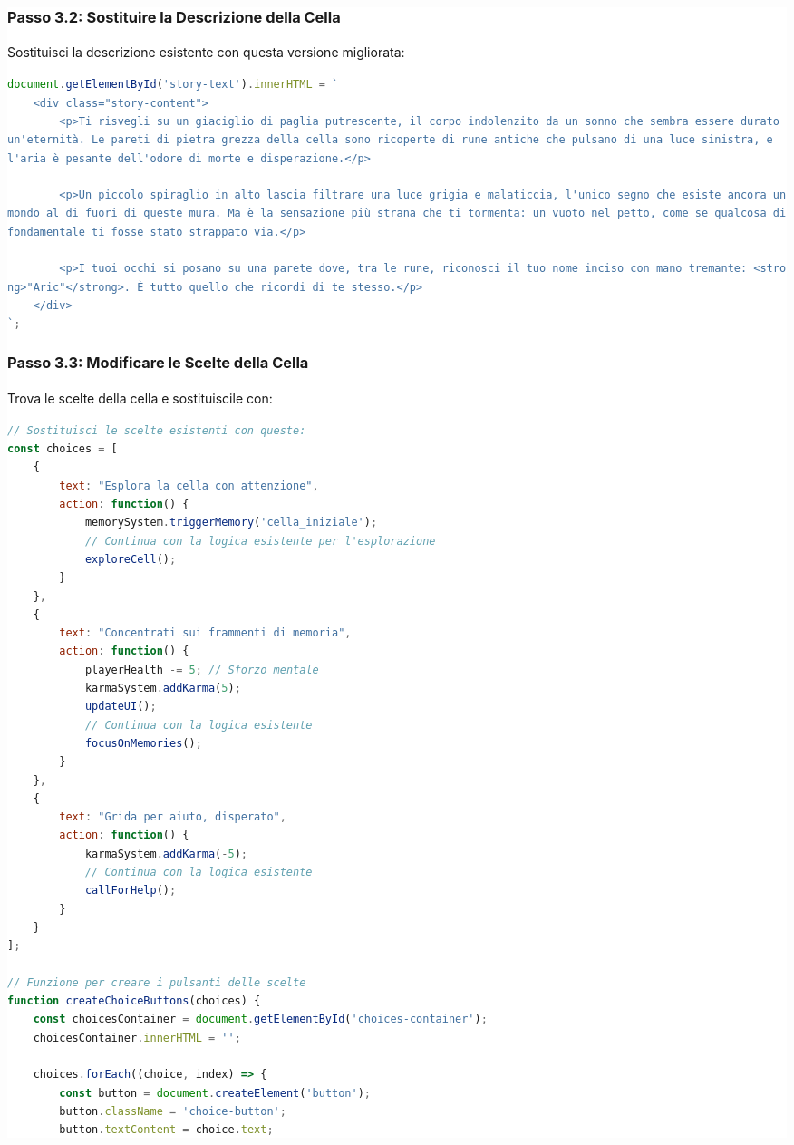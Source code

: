 ### **Passo 3.2: Sostituire la Descrizione della Cella**

Sostituisci la descrizione esistente con questa versione migliorata:

```javascript
document.getElementById('story-text').innerHTML = `
    <div class="story-content">
        <p>Ti risvegli su un giaciglio di paglia putrescente, il corpo indolenzito da un sonno che sembra essere durato un'eternità. Le pareti di pietra grezza della cella sono ricoperte di rune antiche che pulsano di una luce sinistra, e l'aria è pesante dell'odore di morte e disperazione.</p>
        
        <p>Un piccolo spiraglio in alto lascia filtrare una luce grigia e malaticcia, l'unico segno che esiste ancora un mondo al di fuori di queste mura. Ma è la sensazione più strana che ti tormenta: un vuoto nel petto, come se qualcosa di fondamentale ti fosse stato strappato via.</p>
        
        <p>I tuoi occhi si posano su una parete dove, tra le rune, riconosci il tuo nome inciso con mano tremante: <strong>"Aric"</strong>. È tutto quello che ricordi di te stesso.</p>
    </div>
`;
```

### **Passo 3.3: Modificare le Scelte della Cella**

Trova le scelte della cella e sostituiscile con:

```javascript
// Sostituisci le scelte esistenti con queste:
const choices = [
    {
        text: "Esplora la cella con attenzione",
        action: function() {
            memorySystem.triggerMemory('cella_iniziale');
            // Continua con la logica esistente per l'esplorazione
            exploreCell();
        }
    },
    {
        text: "Concentrati sui frammenti di memoria",
        action: function() {
            playerHealth -= 5; // Sforzo mentale
            karmaSystem.addKarma(5);
            updateUI();
            // Continua con la logica esistente
            focusOnMemories();
        }
    },
    {
        text: "Grida per aiuto, disperato",
        action: function() {
            karmaSystem.addKarma(-5);
            // Continua con la logica esistente
            callForHelp();
        }
    }
];

// Funzione per creare i pulsanti delle scelte
function createChoiceButtons(choices) {
    const choicesContainer = document.getElementById('choices-container');
    choicesContainer.innerHTML = '';
    
    choices.forEach((choice, index) => {
        const button = document.createElement('button');
        button.className = 'choice-button';
        button.textContent = choice.text;
```
